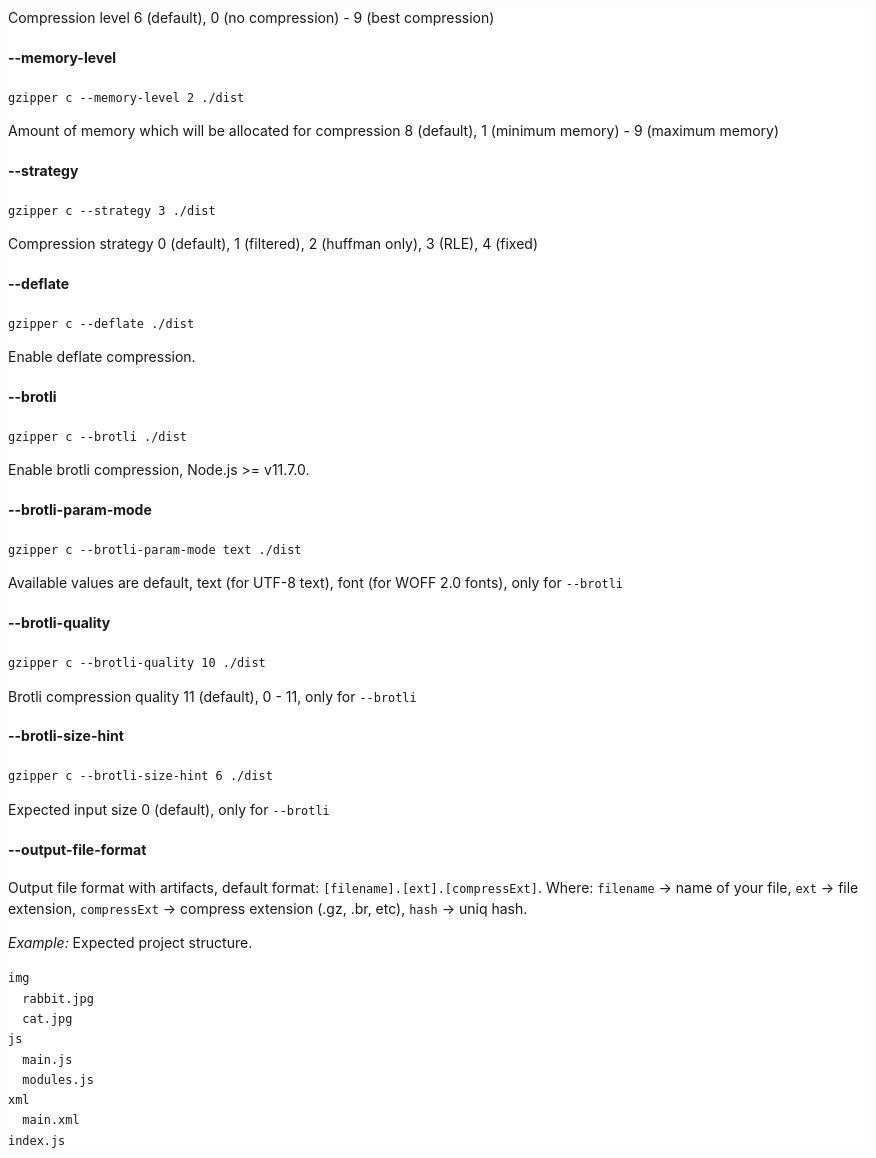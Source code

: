 Compression level 6 (default), 0 (no compression) - 9 (best compression)

#### --memory-level <number>

`gzipper c --memory-level 2 ./dist`

Amount of memory which will be allocated for compression 8 (default), 1 (minimum memory) - 9 (maximum memory)

#### --strategy <number>

`gzipper c --strategy 3 ./dist`

Compression strategy 0 (default), 1 (filtered), 2 (huffman only), 3 (RLE), 4 (fixed)

#### --deflate

`gzipper c --deflate ./dist`

Enable deflate compression.

#### --brotli

`gzipper c --brotli ./dist`

Enable brotli compression, Node.js >= v11.7.0.

#### --brotli-param-mode <value>

`gzipper c --brotli-param-mode text ./dist`

Available values are default, text (for UTF-8 text), font (for WOFF 2.0 fonts), only for `--brotli`

#### --brotli-quality <number>

`gzipper c --brotli-quality 10 ./dist`

Brotli compression quality 11 (default), 0 - 11, only for `--brotli`

#### --brotli-size-hint <number>

`gzipper c --brotli-size-hint 6 ./dist`

Expected input size 0 (default), only for `--brotli`

#### --output-file-format

Output file format with artifacts, default format: `[filename].[ext].[compressExt]`. Where: `filename` -> name of your file, `ext` -> file extension, `compressExt` -> compress extension (.gz, .br, etc), `hash` -> uniq hash.

_Example:_ Expected project structure.

```
img
  rabbit.jpg
  cat.jpg
js
  main.js
  modules.js
xml
  main.xml
index.js
```
